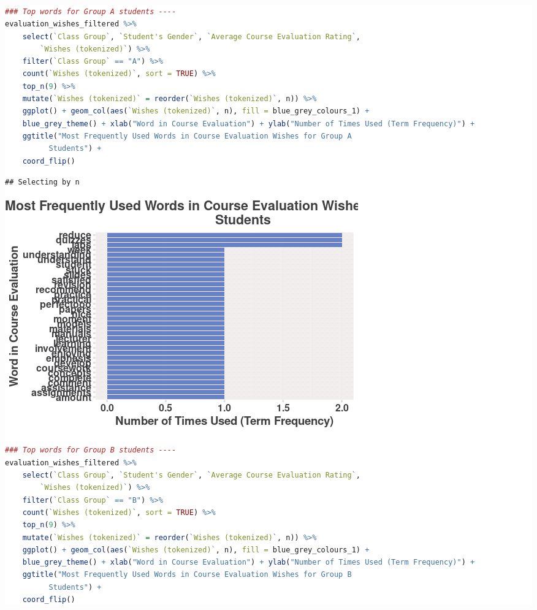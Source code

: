 ``` r
### Top words for Group A students ----
evaluation_wishes_filtered %>%
    select(`Class Group`, `Student's Gender`, `Average Course Evaluation Rating`,
        `Wishes (tokenized)`) %>%
    filter(`Class Group` == "A") %>%
    count(`Wishes (tokenized)`, sort = TRUE) %>%
    top_n(9) %>%
    mutate(`Wishes (tokenized)` = reorder(`Wishes (tokenized)`, n)) %>%
    ggplot() + geom_col(aes(`Wishes (tokenized)`, n), fill = blue_grey_colours_1) +
    blue_grey_theme() + xlab("Word in Course Evaluation") + ylab("Number of Times Used (Term Frequency)") +
    ggtitle("Most Frequently Used Words in Course Evaluation Wishes for Group A
          Students") +
    coord_flip()
```

    ## Selecting by n

![](Lab-Submission-Markdown_files/figure-gfm/Your%20Seventh%20Code%20Chunk-11.png)

``` r
### Top words for Group B students ----
evaluation_wishes_filtered %>%
    select(`Class Group`, `Student's Gender`, `Average Course Evaluation Rating`,
        `Wishes (tokenized)`) %>%
    filter(`Class Group` == "B") %>%
    count(`Wishes (tokenized)`, sort = TRUE) %>%
    top_n(9) %>%
    mutate(`Wishes (tokenized)` = reorder(`Wishes (tokenized)`, n)) %>%
    ggplot() + geom_col(aes(`Wishes (tokenized)`, n), fill = blue_grey_colours_1) +
    blue_grey_theme() + xlab("Word in Course Evaluation") + ylab("Number of Times Used (Term Frequency)") +
    ggtitle("Most Frequently Used Words in Course Evaluation Wishes for Group B
          Students") +
    coord_flip()
```
